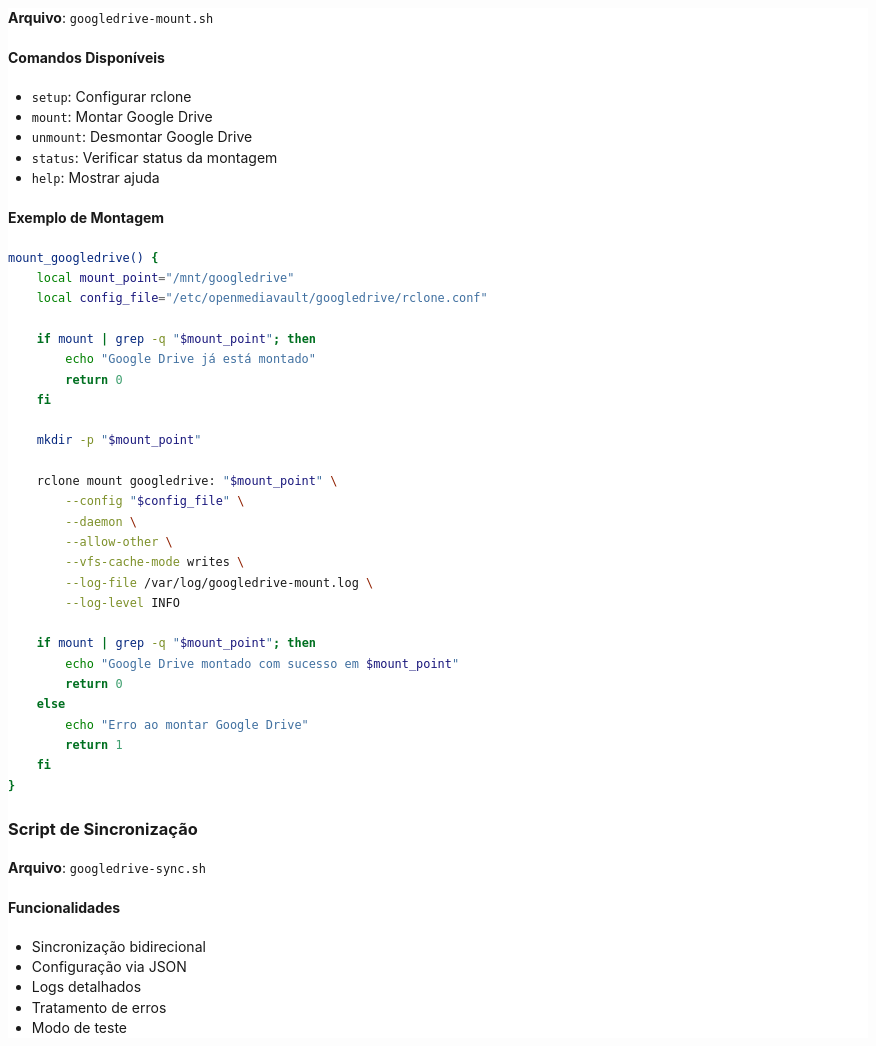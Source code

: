**Arquivo**: `googledrive-mount.sh`

#### Comandos Disponíveis

- `setup`: Configurar rclone
- `mount`: Montar Google Drive
- `unmount`: Desmontar Google Drive
- `status`: Verificar status da montagem
- `help`: Mostrar ajuda

#### Exemplo de Montagem

```bash
mount_googledrive() {
    local mount_point="/mnt/googledrive"
    local config_file="/etc/openmediavault/googledrive/rclone.conf"
    
    if mount | grep -q "$mount_point"; then
        echo "Google Drive já está montado"
        return 0
    fi
    
    mkdir -p "$mount_point"
    
    rclone mount googledrive: "$mount_point" \
        --config "$config_file" \
        --daemon \
        --allow-other \
        --vfs-cache-mode writes \
        --log-file /var/log/googledrive-mount.log \
        --log-level INFO
    
    if mount | grep -q "$mount_point"; then
        echo "Google Drive montado com sucesso em $mount_point"
        return 0
    else
        echo "Erro ao montar Google Drive"
        return 1
    fi
}
```

### Script de Sincronização

**Arquivo**: `googledrive-sync.sh`

#### Funcionalidades

- Sincronização bidirecional
- Configuração via JSON
- Logs detalhados
- Tratamento de erros
- Modo de teste
